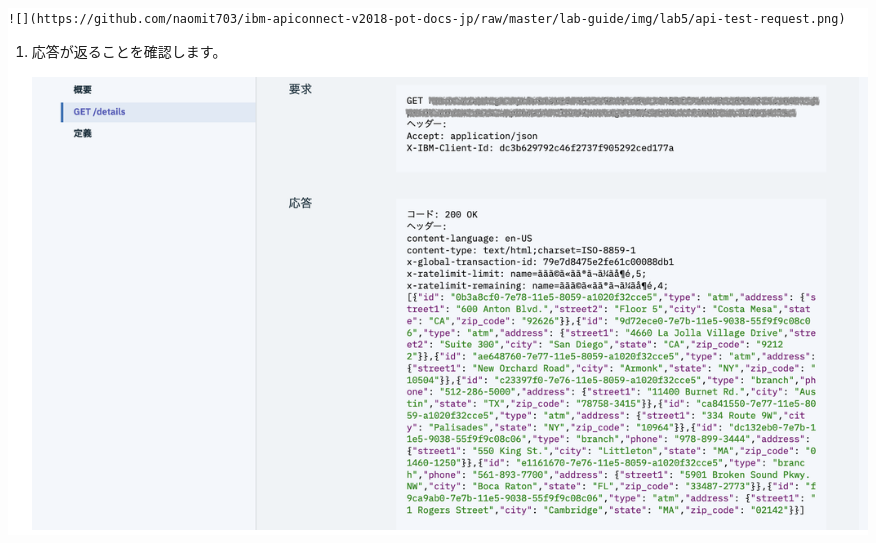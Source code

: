 	![](https://github.com/naomit703/ibm-apiconnect-v2018-pot-docs-jp/raw/master/lab-guide/img/lab5/api-test-request.png)

1.	応答が返ることを確認します。

	![](https://github.com/naomit703/ibm-apiconnect-v2018-pot-docs-jp/raw/master/lab-guide/img/lab5/portal-api-test-response.png)
